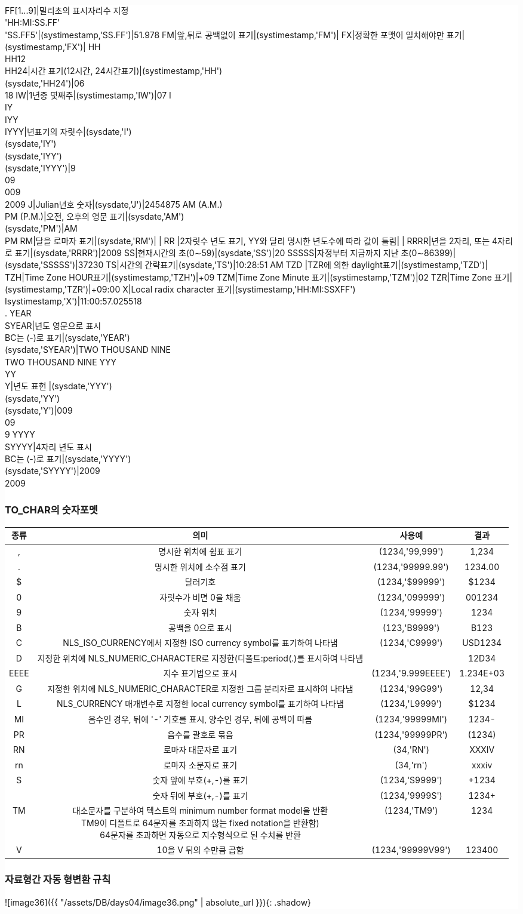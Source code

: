 FF[1...9]|밀리초의 표시자리수 지정<br />'HH:MI:SS.FF'<br />'SS.FF5'|(systimestamp,'SS.FF')|51.978
FM|앞,뒤로 공백없이 표기|(systimestamp,'FM')| 
FX|정확한 포맷이 일치해야만 표기|(systimestamp,'FX')| 
HH<br />HH12<br />HH24|시간 표기(12시간, 24시간표기)|(systimestamp,'HH')<br />(sysdate,'HH24')|06<br />18
IW|1년중 몇째주|(systimestamp,'IW')|07
I<br />IY<br />IYY<br />IYYY|년표기의 자릿수|(sysdate,'I')<br />(sysdate,'IY')<br />(sysdate,'IYY')<br />(sysdate,'IYYY')|9<br />09<br />009<br />2009
J|Julian년호 숫자|(sysdate,'J')|2454875
AM (A.M.)<br />PM (P.M.)|오전, 오후의 영문 표기|(sysdate,'AM')<br />(sysdate,'PM')|AM<br />PM
RM|달을 로마자 표기|(sysdate,'RM')| |
RR |2자릿수 년도 표기, YY와 달리 명시한 년도수에 따라 값이 틀림| | 
RRRR|년을 2자리, 또는 4자리로 표기|(sysdate,'RRRR')|2009
SS|현재시간의 초(0∼59)|(sysdate,'SS')|20
SSSSS|자정부터 지금까지 지난 초(0∼86399)|(sysdate,'SSSSS')|37230
TS|시간의 간략표기|(sysdate,'TS')|10:28:51 AM
TZD |TZR에 의한 daylight표기|(systimestamp,'TZD')| 
TZH|Time Zone HOUR표기|(systimestamp,'TZH')|+09
TZM|Time Zone Minute 표기|(systimestamp,'TZM')|02
TZR|Time Zone 표기|(systimestamp,'TZR')|+09:00
X|Local radix character 표기|(systimestamp,'HH:MI:SSXFF')<br />Isystimestamp,'X')|11:00:57.025518<br />.
YEAR<br />SYEAR|년도 영문으로 표시<br />BC는 (-)로 표기|(sysdate,'YEAR')<br />(sysdate,'SYEAR')|TWO THOUSAND NINE<br />TWO THOUSAND NINE
YYY<br />YY<br />Y|년도 표현 |(sysdate,'YYY')<br />(sysdate,'YY')<br />(sysdate,'Y')|009<br />09<br />9
YYYY<br />SYYYY|4자리 년도 표시<br />BC는 (-)로 표기|(sysdate,'YYYY')<br />(sysdate,'SYYYY')|2009<br />2009

### TO_CHAR의 숫자포멧

**종류**|**의미**|**사용예**|**결과**
:-----:|:-----:|:-----:|:-----:
, |명시한 위치에 쉼표 표기|(1234,'99,999')|1,234
. |명시한 위치에 소수점 표기|(1234,'99999.99')|1234.00
$ |달러기호|(1234,'$99999')|$1234
0 |자릿수가 비면 0을 채움|(1234,'099999')|001234
9 |숫자 위치|(1234,'99999')|1234
B |공백을 0으로 표시|(123,'B9999')|B123
C |NLS\_ISO\_CURRENCY에서 지정한 ISO currency symbol를 표기하여 나타냄|(1234,'C9999')|USD1234
D |지정한 위치에 NLS\_NUMERIC\_CHARACTER로 지정한(디폴트:period(.)를 표시하여 나타냄| |12D34
EEEE|지수 표기법으로 표시|(1234,'9.999EEEE')|1.234E+03
G |지정한 위치에 NLS\_NUMERIC\_CHARACTER로 지정한 그룹 분리자로 표시하여 나타냄|(1234,'99G99')|12,34
L |NLS\_CURRENCY 매개변수로 지정한 local currency symbol를 표기하여 나타냄|(1234,'L9999')|$1234
MI |음수인 경우, 뒤에 '-' 기호를 표시, 양수인 경우, 뒤에 공백이 따름|(1234,'99999MI')|1234-
PR |음수를 괄호로 묶음|(1234,'99999PR')|(1234)
RN |로마자 대문자로 표기|(34,'RN')|XXXIV
rn |로마자 소문자로 표기|(34,'rn')|xxxiv
S|숫자 앞에 부호(+,-)를 표기|(1234,'S9999')|+1234
 ||숫자 뒤에 부호(+,-)를 표기|(1234,'9999S')|1234+
TM |대소문자를 구분하여 텍스트의 minimum number format model을 반환 <br>TM9이 디폴트로 64문자를 초과하지 않는 fixed notation을 반환함) <br>64문자를 초과하면 자동으로 지수형식으로 된 수치를 반환|(1234,'TM9')|1234
V |10을 V 뒤의 수만큼 곱함|(1234,'99999V99')|123400

### 자료형간 자동 형변환 규칙
![image36]({{ "/assets/DB/days04/image36.png" | absolute_url }}){: .shadow}  
